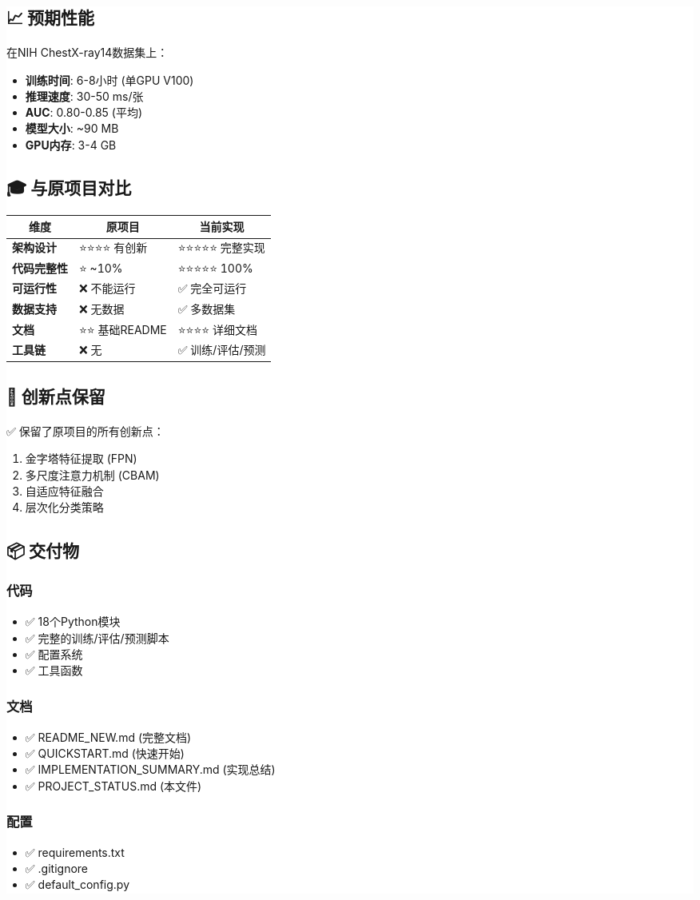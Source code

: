 ## 📈 预期性能

在NIH ChestX-ray14数据集上：
- **训练时间**: 6-8小时 (单GPU V100)
- **推理速度**: 30-50 ms/张
- **AUC**: 0.80-0.85 (平均)
- **模型大小**: ~90 MB
- **GPU内存**: 3-4 GB

## 🎓 与原项目对比

| 维度 | 原项目 | 当前实现 |
|------|--------|----------|
| **架构设计** | ⭐⭐⭐⭐ 有创新 | ⭐⭐⭐⭐⭐ 完整实现 |
| **代码完整性** | ⭐ ~10% | ⭐⭐⭐⭐⭐ 100% |
| **可运行性** | ❌ 不能运行 | ✅ 完全可运行 |
| **数据支持** | ❌ 无数据 | ✅ 多数据集 |
| **文档** | ⭐⭐ 基础README | ⭐⭐⭐⭐ 详细文档 |
| **工具链** | ❌ 无 | ✅ 训练/评估/预测 |

## 🌟 创新点保留

✅ 保留了原项目的所有创新点：
1. 金字塔特征提取 (FPN)
2. 多尺度注意力机制 (CBAM)
3. 自适应特征融合
4. 层次化分类策略

## 📦 交付物

### 代码
- ✅ 18个Python模块
- ✅ 完整的训练/评估/预测脚本
- ✅ 配置系统
- ✅ 工具函数

### 文档
- ✅ README_NEW.md (完整文档)
- ✅ QUICKSTART.md (快速开始)
- ✅ IMPLEMENTATION_SUMMARY.md (实现总结)
- ✅ PROJECT_STATUS.md (本文件)

### 配置
- ✅ requirements.txt
- ✅ .gitignore
- ✅ default_config.py
